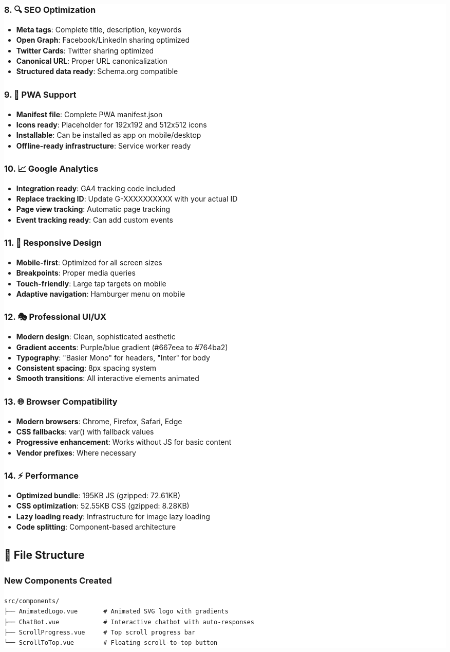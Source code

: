 ### 8. 🔍 SEO Optimization
- **Meta tags**: Complete title, description, keywords
- **Open Graph**: Facebook/LinkedIn sharing optimized
- **Twitter Cards**: Twitter sharing optimized
- **Canonical URL**: Proper URL canonicalization
- **Structured data ready**: Schema.org compatible

### 9. 📱 PWA Support
- **Manifest file**: Complete PWA manifest.json
- **Icons ready**: Placeholder for 192x192 and 512x512 icons
- **Installable**: Can be installed as app on mobile/desktop
- **Offline-ready infrastructure**: Service worker ready

### 10. 📈 Google Analytics
- **Integration ready**: GA4 tracking code included
- **Replace tracking ID**: Update G-XXXXXXXXXX with your actual ID
- **Page view tracking**: Automatic page tracking
- **Event tracking ready**: Can add custom events

### 11. 🎯 Responsive Design
- **Mobile-first**: Optimized for all screen sizes
- **Breakpoints**: Proper media queries
- **Touch-friendly**: Large tap targets on mobile
- **Adaptive navigation**: Hamburger menu on mobile

### 12. 🎭 Professional UI/UX
- **Modern design**: Clean, sophisticated aesthetic
- **Gradient accents**: Purple/blue gradient (#667eea to #764ba2)
- **Typography**: "Basier Mono" for headers, "Inter" for body
- **Consistent spacing**: 8px spacing system
- **Smooth transitions**: All interactive elements animated

### 13. 🌐 Browser Compatibility
- **Modern browsers**: Chrome, Firefox, Safari, Edge
- **CSS fallbacks**: var() with fallback values
- **Progressive enhancement**: Works without JS for basic content
- **Vendor prefixes**: Where necessary

### 14. ⚡ Performance
- **Optimized bundle**: 195KB JS (gzipped: 72.61KB)
- **CSS optimization**: 52.55KB CSS (gzipped: 8.28KB)
- **Lazy loading ready**: Infrastructure for image lazy loading
- **Code splitting**: Component-based architecture

## 📁 File Structure

### New Components Created
```
src/components/
├── AnimatedLogo.vue       # Animated SVG logo with gradients
├── ChatBot.vue            # Interactive chatbot with auto-responses
├── ScrollProgress.vue     # Top scroll progress bar
└── ScrollToTop.vue        # Floating scroll-to-top button
```
